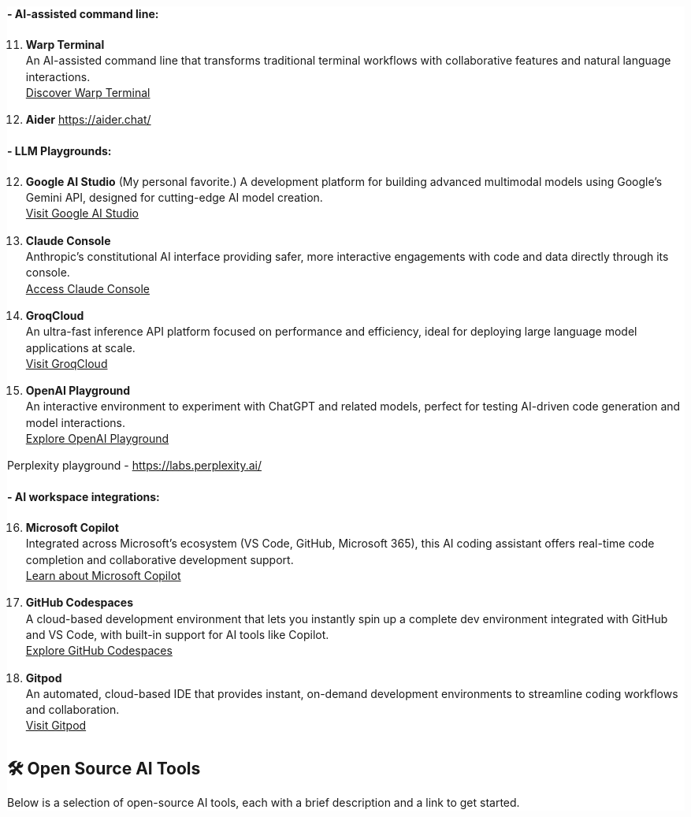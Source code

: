 #### - AI-assisted command line:

11. **Warp Terminal**  
    An AI-assisted command line that transforms traditional terminal workflows with collaborative features and natural language interactions.  
    [Discover Warp Terminal](https://www.warp.dev)

12. **Aider**
    https://aider.chat/

#### - LLM Playgrounds:

12. **Google AI Studio**  (My personal favorite.)
    A development platform for building advanced multimodal models using Google’s Gemini API, designed for cutting-edge AI model creation.  
    [Visit Google AI Studio](https://aistudio.google.com)

13. **Claude Console**  
    Anthropic’s constitutional AI interface providing safer, more interactive engagements with code and data directly through its console.  
    [Access Claude Console](https://console.anthropic.com)

14. **GroqCloud**  
    An ultra-fast inference API platform focused on performance and efficiency, ideal for deploying large language model applications at scale.  
    [Visit GroqCloud](https://console.groq.com)

15. **OpenAI Playground**  
    An interactive environment to experiment with ChatGPT and related models, perfect for testing AI-driven code generation and model interactions.  
    [Explore OpenAI Playground](https://platform.openai.com)

Perplexity playground - https://labs.perplexity.ai/


#### - AI workspace integrations:

16. **Microsoft Copilot**  
    Integrated across Microsoft’s ecosystem (VS Code, GitHub, Microsoft 365), this AI coding assistant offers real-time code completion and collaborative development support.  
    [Learn about Microsoft Copilot](https://copilot.github.com)

17. **GitHub Codespaces**  
    A cloud-based development environment that lets you instantly spin up a complete dev environment integrated with GitHub and VS Code, with built-in support for AI tools like Copilot.  
    [Explore GitHub Codespaces](https://github.com/features/codespaces)

18. **Gitpod**  
    An automated, cloud-based IDE that provides instant, on-demand development environments to streamline coding workflows and collaboration.  
    [Visit Gitpod](https://www.gitpod.io)

## 🛠️ Open Source AI Tools

Below is a selection of open-source AI tools, each with a brief description and a link to get started.
